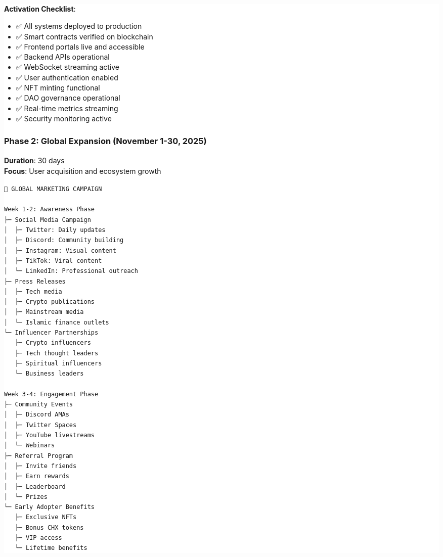 **Activation Checklist**:
- ✅ All systems deployed to production
- ✅ Smart contracts verified on blockchain
- ✅ Frontend portals live and accessible
- ✅ Backend APIs operational
- ✅ WebSocket streaming active
- ✅ User authentication enabled
- ✅ NFT minting functional
- ✅ DAO governance operational
- ✅ Real-time metrics streaming
- ✅ Security monitoring active

### **Phase 2: Global Expansion (November 1-30, 2025)**

**Duration**: 30 days  
**Focus**: User acquisition and ecosystem growth

```
📢 GLOBAL MARKETING CAMPAIGN

Week 1-2: Awareness Phase
├─ Social Media Campaign
│  ├─ Twitter: Daily updates
│  ├─ Discord: Community building
│  ├─ Instagram: Visual content
│  ├─ TikTok: Viral content
│  └─ LinkedIn: Professional outreach
├─ Press Releases
│  ├─ Tech media
│  ├─ Crypto publications
│  ├─ Mainstream media
│  └─ Islamic finance outlets
└─ Influencer Partnerships
   ├─ Crypto influencers
   ├─ Tech thought leaders
   ├─ Spiritual influencers
   └─ Business leaders

Week 3-4: Engagement Phase
├─ Community Events
│  ├─ Discord AMAs
│  ├─ Twitter Spaces
│  ├─ YouTube livestreams
│  └─ Webinars
├─ Referral Program
│  ├─ Invite friends
│  ├─ Earn rewards
│  ├─ Leaderboard
│  └─ Prizes
└─ Early Adopter Benefits
   ├─ Exclusive NFTs
   ├─ Bonus CHX tokens
   ├─ VIP access
   └─ Lifetime benefits
```
